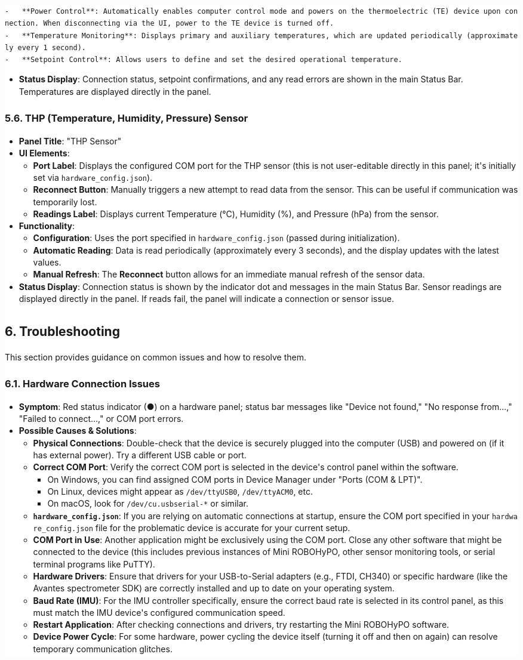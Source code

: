     -   **Power Control**: Automatically enables computer control mode and powers on the thermoelectric (TE) device upon connection. When disconnecting via the UI, power to the TE device is turned off.
    -   **Temperature Monitoring**: Displays primary and auxiliary temperatures, which are updated periodically (approximately every 1 second).
    -   **Setpoint Control**: Allows users to define and set the desired operational temperature.
-   **Status Display**: Connection status, setpoint confirmations, and any read errors are shown in the main Status Bar. Temperatures are displayed directly in the panel.

### 5.6. THP (Temperature, Humidity, Pressure) Sensor
-   **Panel Title**: "THP Sensor"
-   **UI Elements**:
    -   **Port Label**: Displays the configured COM port for the THP sensor (this is not user-editable directly in this panel; it's initially set via `hardware_config.json`).
    -   **Reconnect Button**: Manually triggers a new attempt to read data from the sensor. This can be useful if communication was temporarily lost.
    -   **Readings Label**: Displays current Temperature (°C), Humidity (%), and Pressure (hPa) from the sensor.
-   **Functionality**:
    -   **Configuration**: Uses the port specified in `hardware_config.json` (passed during initialization).
    -   **Automatic Reading**: Data is read periodically (approximately every 3 seconds), and the display updates with the latest values.
    -   **Manual Refresh**: The **Reconnect** button allows for an immediate manual refresh of the sensor data.
-   **Status Display**: Connection status is shown by the indicator dot and messages in the main Status Bar. Sensor readings are displayed directly in the panel. If reads fail, the panel will indicate a connection or sensor issue.

## 6. Troubleshooting

This section provides guidance on common issues and how to resolve them.

### 6.1. Hardware Connection Issues
-   **Symptom**: Red status indicator (●) on a hardware panel; status bar messages like "Device not found," "No response from...," "Failed to connect...," or COM port errors.
-   **Possible Causes & Solutions**:
    -   **Physical Connections**: Double-check that the device is securely plugged into the computer (USB) and powered on (if it has external power). Try a different USB cable or port.
    -   **Correct COM Port**: Verify the correct COM port is selected in the device's control panel within the software.
        -   On Windows, you can find assigned COM ports in Device Manager under "Ports (COM & LPT)".
        -   On Linux, devices might appear as `/dev/ttyUSB0`, `/dev/ttyACM0`, etc.
        -   On macOS, look for `/dev/cu.usbserial-*` or similar.
    -   **`hardware_config.json`**: If you are relying on automatic connections at startup, ensure the COM port specified in your `hardware_config.json` file for the problematic device is accurate for your current setup.
    -   **COM Port in Use**: Another application might be exclusively using the COM port. Close any other software that might be connected to the device (this includes previous instances of Mini ROBOHyPO, other sensor monitoring tools, or serial terminal programs like PuTTY).
    -   **Hardware Drivers**: Ensure that drivers for your USB-to-Serial adapters (e.g., FTDI, CH340) or specific hardware (like the Avantes spectrometer SDK) are correctly installed and up to date on your operating system.
    -   **Baud Rate (IMU)**: For the IMU controller specifically, ensure the correct baud rate is selected in its control panel, as this must match the IMU device's configured communication speed.
    -   **Restart Application**: After checking connections and drivers, try restarting the Mini ROBOHyPO software.
    -   **Device Power Cycle**: For some hardware, power cycling the device itself (turning it off and then on again) can resolve temporary communication glitches.

